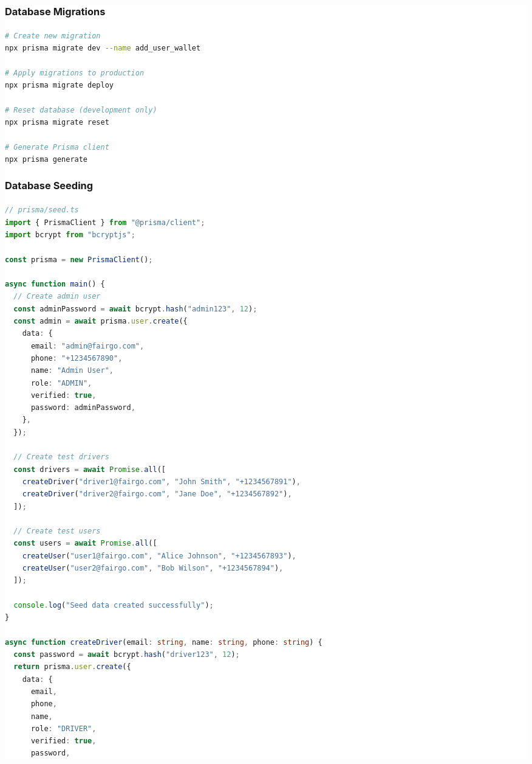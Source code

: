 ### Database Migrations

```bash
# Create new migration
npx prisma migrate dev --name add_user_wallet

# Apply migrations to production
npx prisma migrate deploy

# Reset database (development only)
npx prisma migrate reset

# Generate Prisma client
npx prisma generate
```

### Database Seeding

```typescript
// prisma/seed.ts
import { PrismaClient } from "@prisma/client";
import bcrypt from "bcryptjs";

const prisma = new PrismaClient();

async function main() {
  // Create admin user
  const adminPassword = await bcrypt.hash("admin123", 12);
  const admin = await prisma.user.create({
    data: {
      email: "admin@fairgo.com",
      phone: "+1234567890",
      name: "Admin User",
      role: "ADMIN",
      verified: true,
      password: adminPassword,
    },
  });

  // Create test drivers
  const drivers = await Promise.all([
    createDriver("driver1@fairgo.com", "John Smith", "+1234567891"),
    createDriver("driver2@fairgo.com", "Jane Doe", "+1234567892"),
  ]);

  // Create test users
  const users = await Promise.all([
    createUser("user1@fairgo.com", "Alice Johnson", "+1234567893"),
    createUser("user2@fairgo.com", "Bob Wilson", "+1234567894"),
  ]);

  console.log("Seed data created successfully");
}

async function createDriver(email: string, name: string, phone: string) {
  const password = await bcrypt.hash("driver123", 12);
  return prisma.user.create({
    data: {
      email,
      phone,
      name,
      role: "DRIVER",
      verified: true,
      password,
```